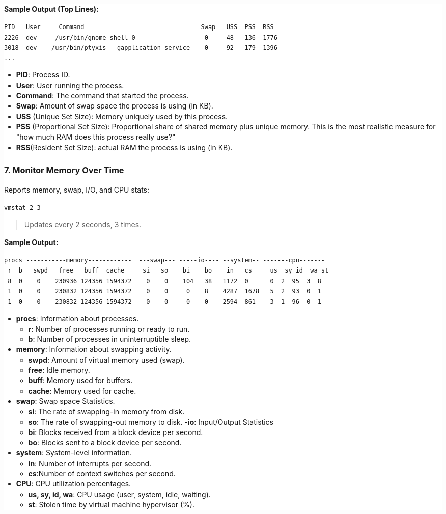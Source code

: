 **Sample Output (Top Lines):**
```
PID   User     Command                                Swap   USS  PSS  RSS 
2226  dev     /usr/bin/gnome-shell 0                   0     48   136  1776 
3018  dev    /usr/bin/ptyxis --gapplication-service    0     92   179  1396 
...
```
- **PID**: Process ID.
- **User**: User running the process.
- **Command**: The command that started the process.
- **Swap**: Amount of swap space the process is using (in KB).
- **USS** (Unique Set Size): Memory uniquely used by this process.
- **PSS** (Proportional Set Size): Proportional share of shared memory plus unique memory. This is the most realistic measure for "how much RAM does this process really use?"
- **RSS**(Resident Set Size): actual RAM the process is using (in KB).


### 7. Monitor Memory Over Time
Reports memory, swap, I/O, and CPU stats:
```
vmstat 2 3
```
> Updates every 2 seconds, 3 times.

**Sample Output:**
```
procs -----------memory------------  ---swap--- -----io---- --system-- -------cpu-------
 r  b   swpd   free   buff  cache     si   so    bi    bo    in   cs     us  sy id  wa st
 8  0    0    230936 124356 1594372    0    0    104   38   1172  0      0  2  95  3  8
 1  0    0    230832 124356 1594372    0    0     0    8    4287  1678   5  2  93  0  1
 1  0    0    230832 124356 1594372    0    0     0    0    2594  861    3  1  96  0  1
```
- **procs**: Information about processes.
  - **r**: Number of processes running or ready to run.
  - **b**: Number of processes in uninterruptible sleep.
- **memory**: Information about swapping activity. 
  - **swpd**: Amount of virtual memory used (swap).
  - **free**: Idle memory.
  - **buff**: Memory used for buffers.
  - **cache**: Memory used for cache.
- **swap**: Swap space Statistics.
  - **si**: The rate of swapping-in memory from disk.
  - **so**: The rate of swapping-out memory to disk.
-**io**: Input/Output Statistics
  - **bi**: Blocks received from a block device per second.
  - **bo**: Blocks sent to a block device per second.
- **system**: System-level information.
  - **in**: Number of interrupts per second.
  - **cs**:Number of context switches per second.
- **CPU**: CPU utilization percentages.
  - **us, sy, id, wa**: CPU usage (user, system, idle, waiting).
  - **st**: Stolen time by virtual machine hypervisor (%).
